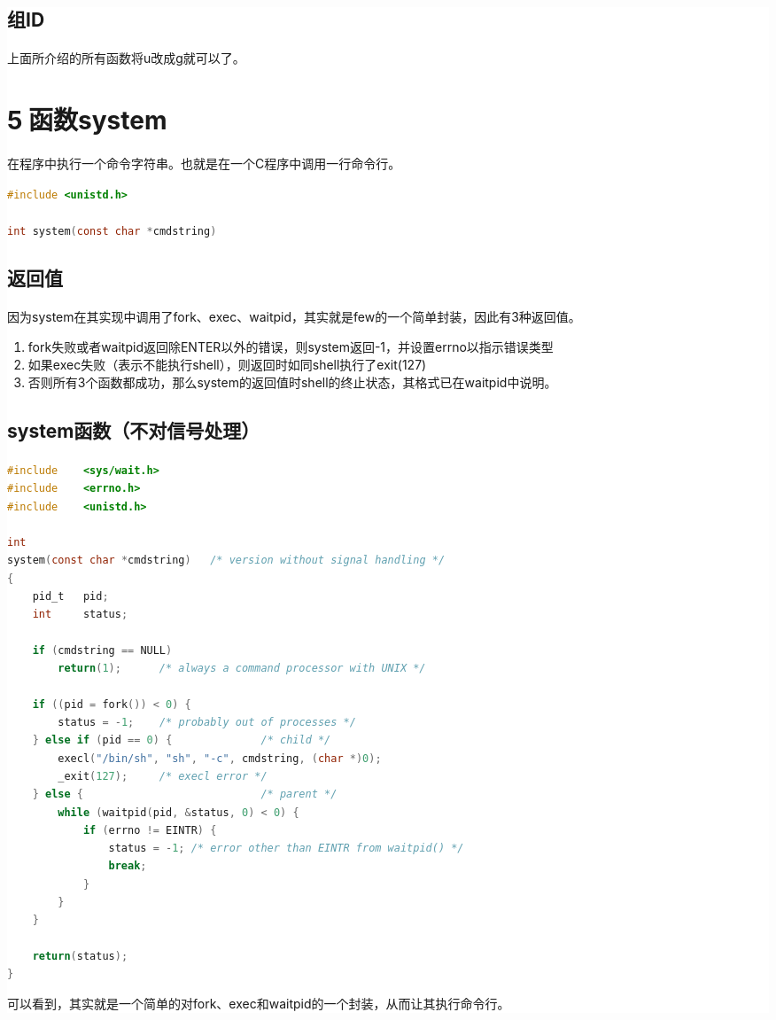 ## 组ID
上面所介绍的所有函数将u改成g就可以了。

# 5 函数system
在程序中执行一个命令字符串。也就是在一个C程序中调用一行命令行。
```c
#include <unistd.h>

int system(const char *cmdstring)
```
## 返回值
因为system在其实现中调用了fork、exec、waitpid，其实就是few的一个简单封装，因此有3种返回值。
1. fork失败或者waitpid返回除ENTER以外的错误，则system返回-1，并设置errno以指示错误类型
2. 如果exec失败（表示不能执行shell），则返回时如同shell执行了exit(127)
3. 否则所有3个函数都成功，那么system的返回值时shell的终止状态，其格式已在waitpid中说明。

## system函数（不对信号处理）
```c
#include	<sys/wait.h>
#include	<errno.h>
#include	<unistd.h>

int
system(const char *cmdstring)	/* version without signal handling */
{
	pid_t	pid;
	int		status;

	if (cmdstring == NULL)
		return(1);		/* always a command processor with UNIX */

	if ((pid = fork()) < 0) {
		status = -1;	/* probably out of processes */
	} else if (pid == 0) {				/* child */
		execl("/bin/sh", "sh", "-c", cmdstring, (char *)0);
		_exit(127);		/* execl error */
	} else {							/* parent */
		while (waitpid(pid, &status, 0) < 0) {
			if (errno != EINTR) {
				status = -1; /* error other than EINTR from waitpid() */
				break;
			}
		}
	}

	return(status);
}
```
可以看到，其实就是一个简单的对fork、exec和waitpid的一个封装，从而让其执行命令行。
